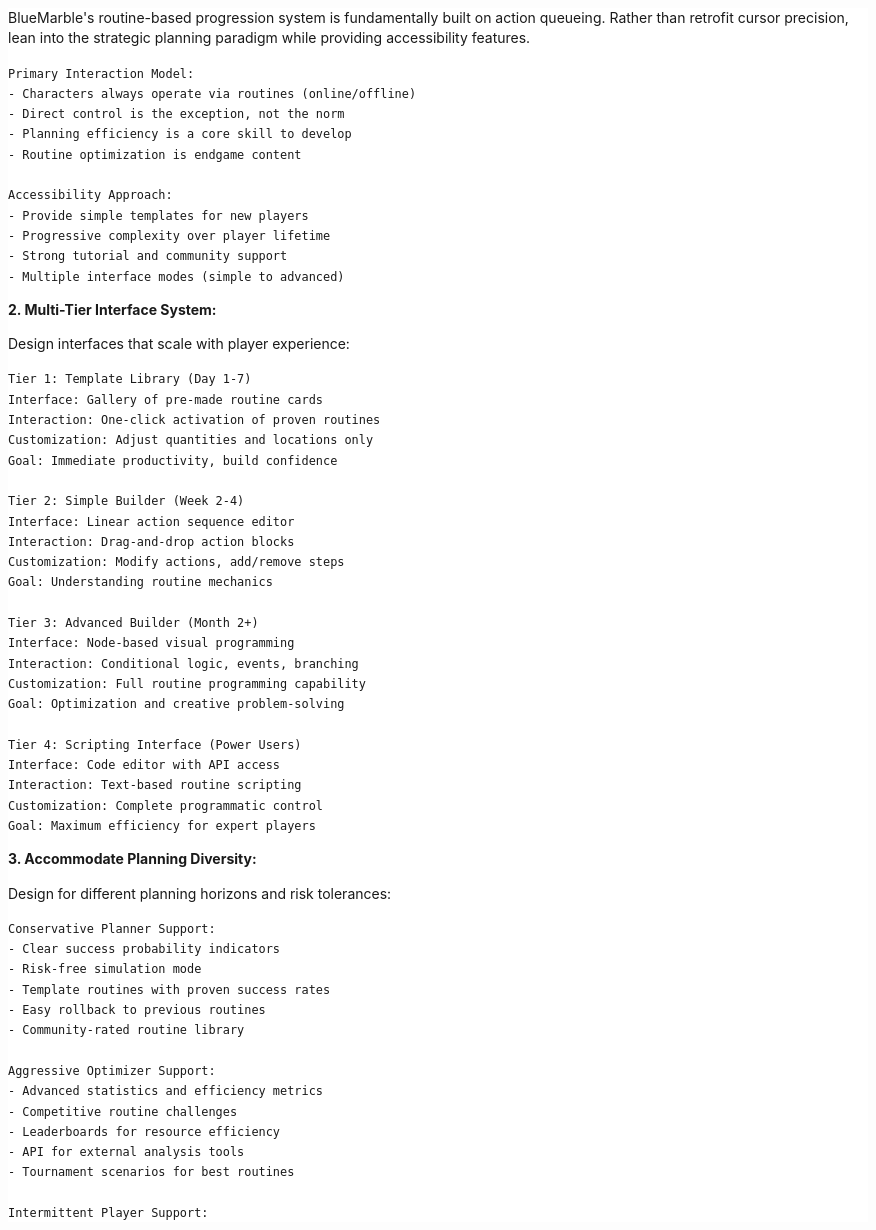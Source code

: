 BlueMarble's routine-based progression system is fundamentally built on action queueing. Rather than retrofit cursor precision, lean into the strategic planning paradigm while providing accessibility features.

```
Primary Interaction Model:
- Characters always operate via routines (online/offline)
- Direct control is the exception, not the norm
- Planning efficiency is a core skill to develop
- Routine optimization is endgame content

Accessibility Approach:
- Provide simple templates for new players
- Progressive complexity over player lifetime
- Strong tutorial and community support
- Multiple interface modes (simple to advanced)
```

**2. Multi-Tier Interface System:**

Design interfaces that scale with player experience:

```
Tier 1: Template Library (Day 1-7)
Interface: Gallery of pre-made routine cards
Interaction: One-click activation of proven routines
Customization: Adjust quantities and locations only
Goal: Immediate productivity, build confidence

Tier 2: Simple Builder (Week 2-4)
Interface: Linear action sequence editor
Interaction: Drag-and-drop action blocks
Customization: Modify actions, add/remove steps
Goal: Understanding routine mechanics

Tier 3: Advanced Builder (Month 2+)
Interface: Node-based visual programming
Interaction: Conditional logic, events, branching
Customization: Full routine programming capability
Goal: Optimization and creative problem-solving

Tier 4: Scripting Interface (Power Users)
Interface: Code editor with API access
Interaction: Text-based routine scripting
Customization: Complete programmatic control
Goal: Maximum efficiency for expert players
```

**3. Accommodate Planning Diversity:**

Design for different planning horizons and risk tolerances:

```
Conservative Planner Support:
- Clear success probability indicators
- Risk-free simulation mode
- Template routines with proven success rates
- Easy rollback to previous routines
- Community-rated routine library

Aggressive Optimizer Support:
- Advanced statistics and efficiency metrics
- Competitive routine challenges
- Leaderboards for resource efficiency
- API for external analysis tools
- Tournament scenarios for best routines

Intermittent Player Support:
```